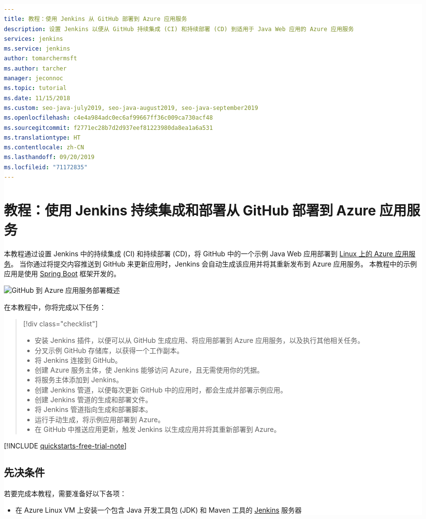 ```yaml
---
title: 教程：使用 Jenkins 从 GitHub 部署到 Azure 应用服务
description: 设置 Jenkins 以便从 GitHub 持续集成 (CI) 和持续部署 (CD) 到适用于 Java Web 应用的 Azure 应用服务
services: jenkins
ms.service: jenkins
author: tomarchermsft
ms.author: tarcher
manager: jeconnoc
ms.topic: tutorial
ms.date: 11/15/2018
ms.custom: seo-java-july2019, seo-java-august2019, seo-java-september2019
ms.openlocfilehash: c4e4a984adc0ec6af99667ff36c009ca730acf48
ms.sourcegitcommit: f2771ec28b7d2d937eef81223980da8ea1a6a531
ms.translationtype: HT
ms.contentlocale: zh-CN
ms.lasthandoff: 09/20/2019
ms.locfileid: "71172835"
---
```

# <a name="tutorial-deploy-from-github-to-azure-app-service-with-jenkins-continuous-integration-and-deployment"></a>教程：使用 Jenkins 持续集成和部署从 GitHub 部署到 Azure 应用服务

本教程通过设置 Jenkins 中的持续集成 (CI) 和持续部署 (CD)，将 GitHub 中的一个示例 Java Web 应用部署到 [Linux 上的 Azure 应用服务](/azure/app-service/containers/app-service-linux-intro)。 当你通过将提交内容推送到 GitHub 来更新应用时，Jenkins 会自动生成该应用并将其重新发布到 Azure 应用服务。 本教程中的示例应用是使用 [Spring Boot](https://projects.spring.io/spring-boot/) 框架开发的。 

![GitHub 到 Azure 应用服务部署概述](media/tutorial-jenkins-deploy-web-app-azure-app-service/azure-continuous-integration-deployment-overview.png)

在本教程中，你将完成以下任务：

> [!div class="checklist"]
> * 安装 Jenkins 插件，以便可以从 GitHub 生成应用、将应用部署到 Azure 应用服务，以及执行其他相关任务。
> * 分叉示例 GitHub 存储库，以获得一个工作副本。
> * 将 Jenkins 连接到 GitHub。
> * 创建 Azure 服务主体，使 Jenkins 能够访问 Azure，且无需使用你的凭据。
> * 将服务主体添加到 Jenkins。
> * 创建 Jenkins 管道，以便每次更新 GitHub 中的应用时，都会生成并部署示例应用。
> * 创建 Jenkins 管道的生成和部署文件。
> * 将 Jenkins 管道指向生成和部署脚本。
> * 运行手动生成，将示例应用部署到 Azure。
> * 在 GitHub 中推送应用更新，触发 Jenkins 以生成应用并将其重新部署到 Azure。

[!INCLUDE [quickstarts-free-trial-note](../../includes/quickstarts-free-trial-note.md)]

## <a name="prerequisites"></a>先决条件

若要完成本教程，需要准备好以下各项：

* 在 Azure Linux VM 上安装一个包含 Java 开发工具包 (JDK) 和 Maven 工具的 [Jenkins](https://jenkins.io/) 服务器
